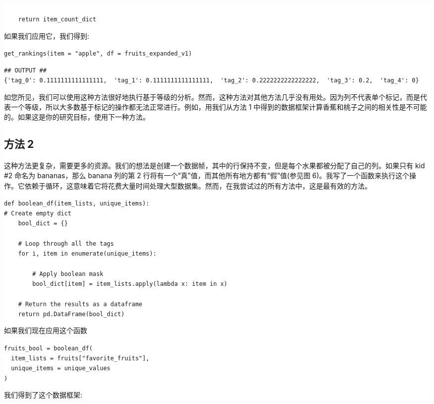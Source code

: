 ```

    return item_count_dict
```

如果我们应用它，我们得到:

```
get_rankings(item = "apple", df = fruits_expanded_v1)
```

```
## OUTPUT ##
{'tag_0': 0.1111111111111111,  'tag_1': 0.1111111111111111,  'tag_2': 0.2222222222222222,  'tag_3': 0.2,  'tag_4': 0}
```

如您所见，我们可以使用这种方法很好地执行基于等级的分析。然而，这种方法对其他方法几乎没有用处。因为列不代表单个标记，而是代表一个等级，所以大多数基于标记的操作都无法正常进行。例如，用我们从方法 1 中得到的数据框架计算香蕉和桃子之间的相关性是不可能的。如果这是你的研究目标，使用下一种方法。

## 方法 2

这种方法更复杂，需要更多的资源。我们的想法是创建一个数据帧，其中的行保持不变，但是每个水果都被分配了自己的列。如果只有 kid #2 命名为 bananas，那么 banana 列的第 2 行将有一个“真”值，而其他所有地方都有“假”值(参见图 6)。我写了一个函数来执行这个操作。它依赖于循环，这意味着它将花费大量时间处理大型数据集。然而，在我尝试过的所有方法中，这是最有效的方法。

```
def boolean_df(item_lists, unique_items):
# Create empty dict
    bool_dict = {}

    # Loop through all the tags
    for i, item in enumerate(unique_items):

        # Apply boolean mask
        bool_dict[item] = item_lists.apply(lambda x: item in x)

    # Return the results as a dataframe
    return pd.DataFrame(bool_dict)
```

如果我们现在应用这个函数

```
fruits_bool = boolean_df(
  item_lists = fruits["favorite_fruits"],
  unique_items = unique_values
)
```

我们得到了这个数据框架:
